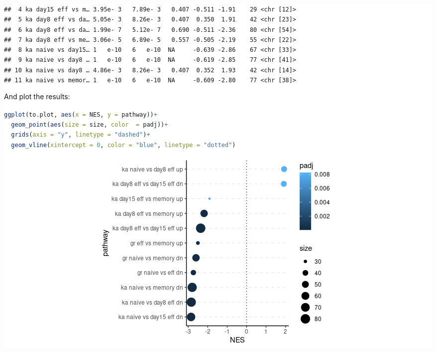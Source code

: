     ##  4 ka day15 eff vs m… 3.95e- 3   7.89e- 3   0.407 -0.511 -1.91    29 <chr [12]> 
    ##  5 ka day8 eff vs da… 5.05e- 3   8.26e- 3   0.407  0.350  1.91    42 <chr [23]> 
    ##  6 ka day8 eff vs da… 1.99e- 7   5.12e- 7   0.690 -0.511 -2.36    80 <chr [54]> 
    ##  7 ka day8 eff vs me… 3.06e- 5   6.89e- 5   0.557 -0.505 -2.19    55 <chr [22]> 
    ##  8 ka naive vs day15… 1   e-10   6   e-10  NA     -0.639 -2.86    67 <chr [33]> 
    ##  9 ka naive vs day8 … 1   e-10   6   e-10  NA     -0.619 -2.85    77 <chr [41]> 
    ## 10 ka naive vs day8 … 4.86e- 3   8.26e- 3   0.407  0.352  1.93    42 <chr [14]> 
    ## 11 ka naive vs memor… 1   e-10   6   e-10  NA     -0.609 -2.80    77 <chr [38]>

And plot the results:

``` r
ggplot(to.plot, aes(x = NES, y = pathway))+
  geom_point(aes(size = size, color  = padj))+
  grids(axis = "y", linetype = "dashed")+
  geom_vline(xintercept = 0, color = "blue", linetype = "dotted")
```

<img src="4-Compare_hd_ld_Tcm_files/figure-gfm/gsea_plot-1.png" style="display: block; margin: auto;" />
